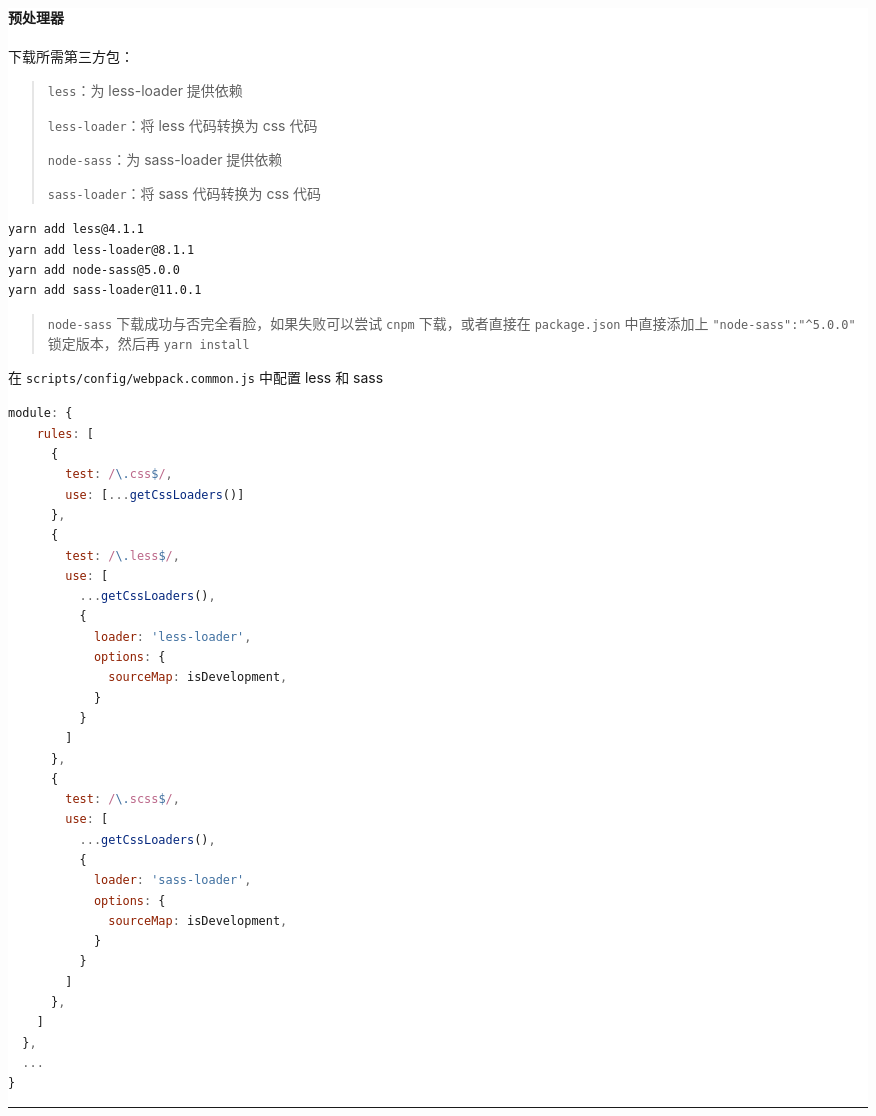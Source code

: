 #### 预处理器

下载所需第三方包：

> `less`：为 less-loader 提供依赖
>
> `less-loader`：将 less 代码转换为 css 代码
>
> `node-sass`：为 sass-loader 提供依赖
>
> `sass-loader`：将 sass 代码转换为 css 代码

```
yarn add less@4.1.1
yarn add less-loader@8.1.1
yarn add node-sass@5.0.0
yarn add sass-loader@11.0.1
```

> `node-sass` 下载成功与否完全看脸，如果失败可以尝试 `cnpm` 下载，或者直接在 `package.json` 中直接添加上 `"node-sass":"^5.0.0"` 锁定版本，然后再 `yarn install`

在 `scripts/config/webpack.common.js` 中配置 less 和 sass

```js
module: {
    rules: [
      {
        test: /\.css$/,
        use: [...getCssLoaders()]
      },
      {
        test: /\.less$/,
        use: [
          ...getCssLoaders(),
          {
            loader: 'less-loader',
            options: {
              sourceMap: isDevelopment,
            }
          }
        ]
      },
      {
        test: /\.scss$/,
        use: [
          ...getCssLoaders(),
          {
            loader: 'sass-loader',
            options: {
              sourceMap: isDevelopment,
            }
          }
        ]
      },
    ]
  },
  ...
}
```

---